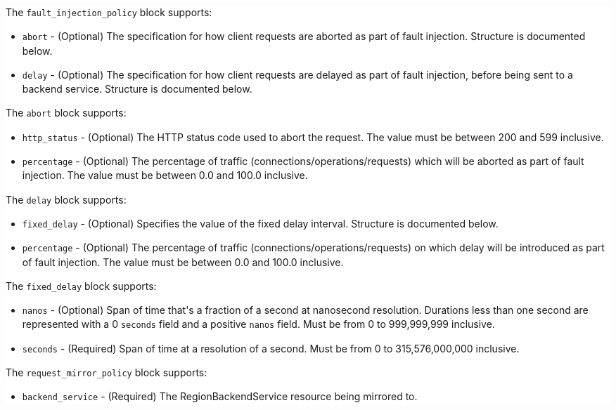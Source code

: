 The `fault_injection_policy` block supports:

* `abort` -
  (Optional)
  The specification for how client requests are aborted as part of fault
  injection.  Structure is documented below.

* `delay` -
  (Optional)
  The specification for how client requests are delayed as part of fault
  injection, before being sent to a backend service.  Structure is documented below.


The `abort` block supports:

* `http_status` -
  (Optional)
  The HTTP status code used to abort the request. The value must be between 200
  and 599 inclusive.

* `percentage` -
  (Optional)
  The percentage of traffic (connections/operations/requests) which will be
  aborted as part of fault injection. The value must be between 0.0 and 100.0
  inclusive.

The `delay` block supports:

* `fixed_delay` -
  (Optional)
  Specifies the value of the fixed delay interval.  Structure is documented below.

* `percentage` -
  (Optional)
  The percentage of traffic (connections/operations/requests) on which delay will
  be introduced as part of fault injection. The value must be between 0.0 and
  100.0 inclusive.


The `fixed_delay` block supports:

* `nanos` -
  (Optional)
  Span of time that's a fraction of a second at nanosecond resolution. Durations
  less than one second are represented with a 0 `seconds` field and a positive
  `nanos` field. Must be from 0 to 999,999,999 inclusive.

* `seconds` -
  (Required)
  Span of time at a resolution of a second. Must be from 0 to 315,576,000,000
  inclusive.

The `request_mirror_policy` block supports:

* `backend_service` -
  (Required)
  The RegionBackendService resource being mirrored to.
